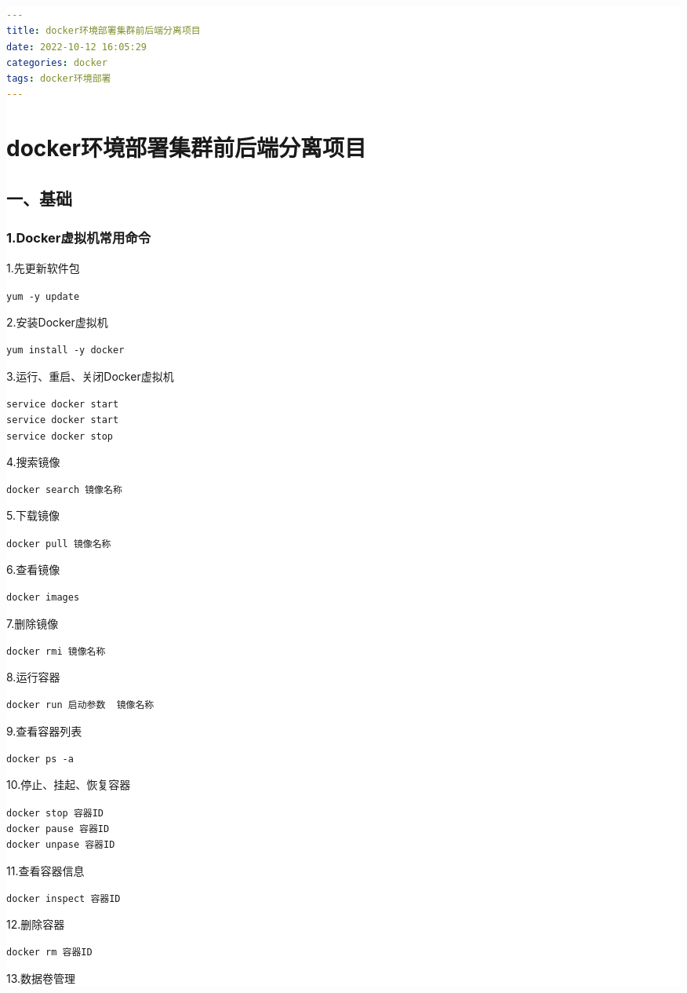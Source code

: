 ```yaml
---
title: docker环境部署集群前后端分离项目
date: 2022-10-12 16:05:29
categories: docker
tags: docker环境部署
---
```

# docker环境部署集群前后端分离项目
## 一、基础
### 1.Docker虚拟机常用命令
1.先更新软件包
```shell script
yum -y update
```
2.安装Docker虚拟机
```shell script
yum install -y docker
```
3.运行、重启、关闭Docker虚拟机
```shell script
service docker start
service docker start
service docker stop
```
4.搜索镜像
```shell script
docker search 镜像名称
```
5.下载镜像
```shell script
docker pull 镜像名称
```
6.查看镜像
```shell script
docker images
```
7.删除镜像
```shell script
docker rmi 镜像名称
```
8.运行容器
```shell script
docker run 启动参数  镜像名称
```
9.查看容器列表
```shell script
docker ps -a
```
10.停止、挂起、恢复容器
```shell script
docker stop 容器ID
docker pause 容器ID
docker unpase 容器ID
```
11.查看容器信息
```shell script
docker inspect 容器ID
```
12.删除容器
```shell script
docker rm 容器ID
```
13.数据卷管理
```shell script
```